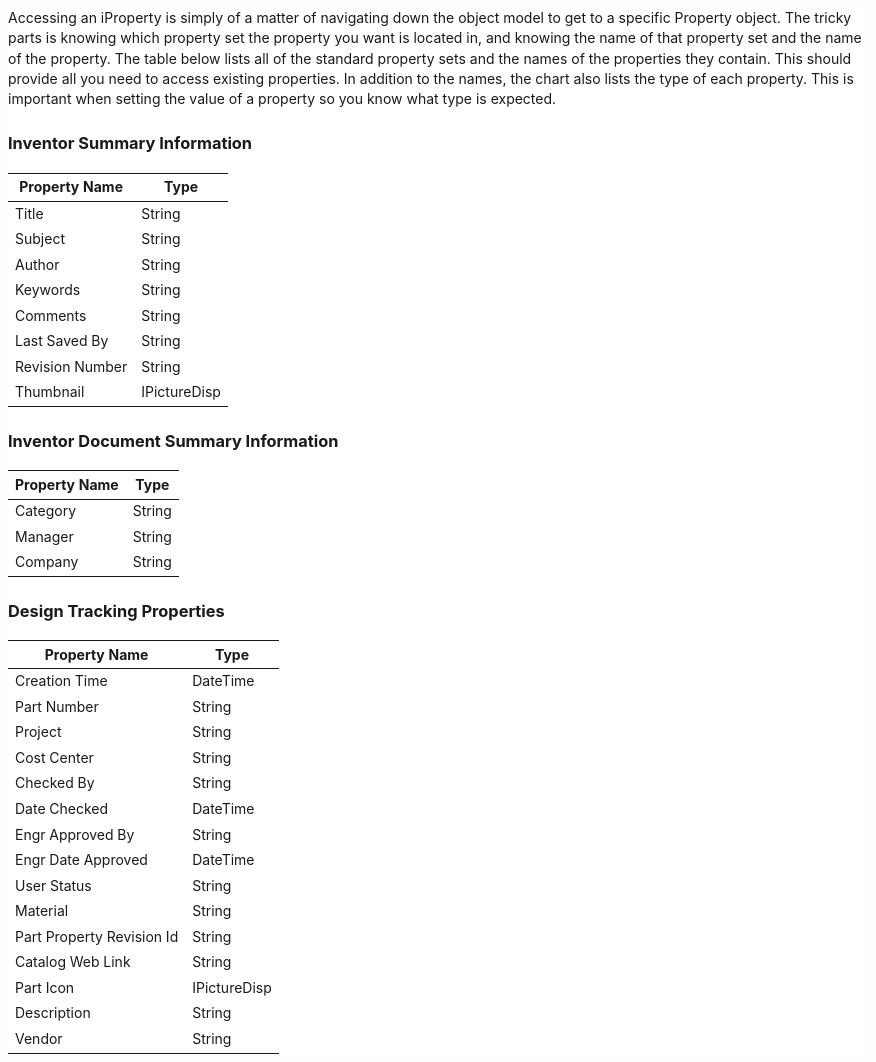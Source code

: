 Accessing an iProperty is simply of a matter of navigating down the object model to get to a specific Property object.  The tricky parts is knowing which property set the property you want is located in, and knowing the name of that property set and the name of the property.  The table below lists all of the standard property sets and the names of the properties they contain.  This should provide all you need to access existing properties.  In addition to the names, the chart also lists the type of each property.  This is important when setting the value of a property so you know what type is expected.

### Inventor Summary Information
|Property Name|Type|
|---|---|
|Title|String|
|Subject|String|
|Author|String|
|Keywords|String|
|Comments|String|
|Last Saved By|String|
|Revision Number|String|
|Thumbnail|IPictureDisp|

### Inventor Document Summary Information
|Property Name|Type|
|---|---|
|Category|String|
|Manager|String|
|Company|String|
### Design Tracking Properties
|Property Name|Type|
|---|---|
|Creation Time|DateTime|
|Part Number|String|
|Project|String|
|Cost Center|String|
|Checked By|String|
|Date Checked|DateTime|
|Engr Approved By|String|
|Engr Date Approved|DateTime|
|User Status|String|
|Material|String|
|Part Property Revision Id|String|
|Catalog Web Link|String|
|Part Icon|IPictureDisp|
|Description|String|
|Vendor|String|